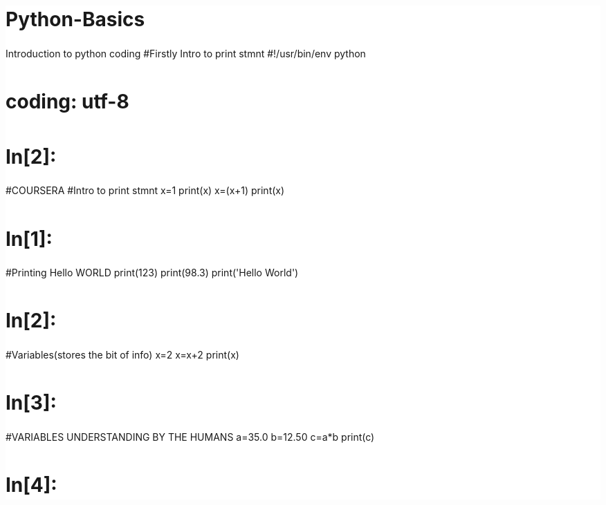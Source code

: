 # Python-Basics
Introduction to python coding
#Firstly 
Intro to print stmnt
#!/usr/bin/env python
# coding: utf-8

# In[2]:


#COURSERA 
#Intro to print stmnt
x=1
print(x)
x=(x+1)
print(x)


# In[1]:


#Printing Hello WORLD
print(123)
print(98.3)
print('Hello World')


# In[2]:


#Variables(stores the bit of info)
x=2
x=x+2
print(x)


# In[3]:


#VARIABLES UNDERSTANDING BY THE HUMANS
a=35.0
b=12.50
c=a*b
print(c)


# In[4]:
